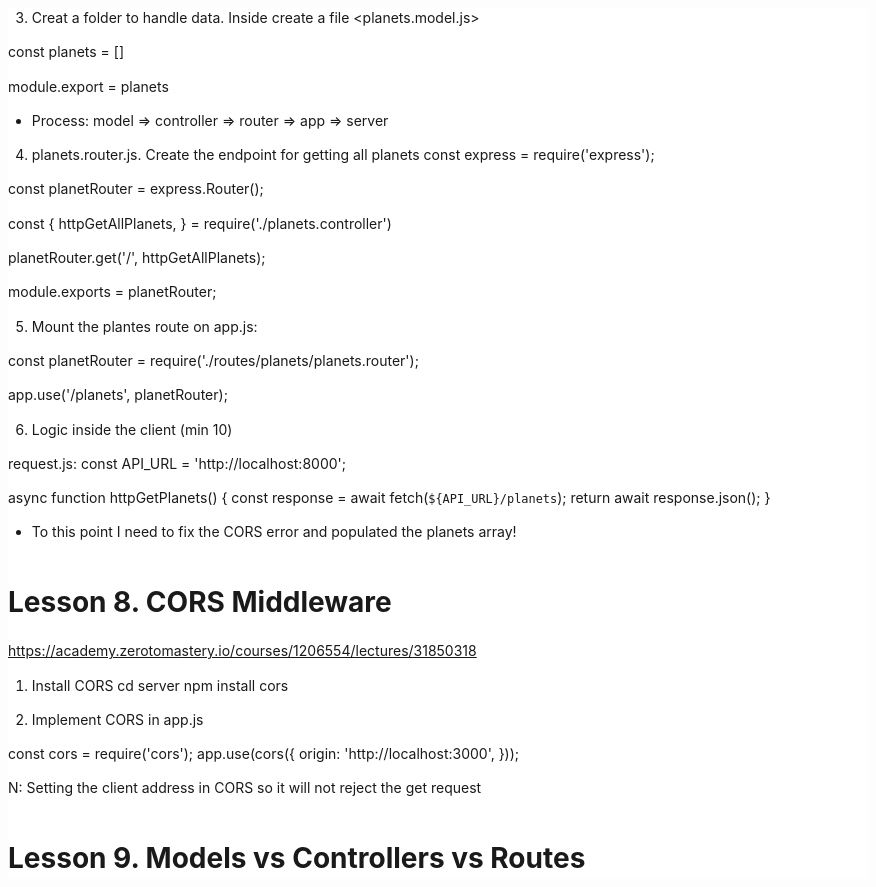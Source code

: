 3. Creat a folder <models> to handle data. Inside create a file <planets.model.js>

const planets = []

module.export = planets

- Process:
  model => controller => router => app => server

4. planets.router.js. Create the endpoint for getting all planets
   const express = require('express');

const planetRouter = express.Router();

const {
httpGetAllPlanets,
} = require('./planets.controller')

planetRouter.get('/', httpGetAllPlanets);

module.exports = planetRouter;

5. Mount the plantes route on app.js:

const planetRouter = require('./routes/planets/planets.router');

app.use('/planets', planetRouter);

6. Logic inside the client (min 10)

request.js:
const API_URL = 'http://localhost:8000';

async function httpGetPlanets() {
const response = await fetch(`${API_URL}/planets`);
return await response.json();
}

- To this point I need to fix the CORS error and populated the planets array!

# Lesson 8. CORS Middleware

https://academy.zerotomastery.io/courses/1206554/lectures/31850318

1. Install CORS
   cd server
   npm install cors

2. Implement CORS in app.js

const cors = require('cors');
app.use(cors({
origin: 'http://localhost:3000',
}));

N: Setting the client address in CORS so it will not reject the get request

# Lesson 9. Models vs Controllers vs Routes
